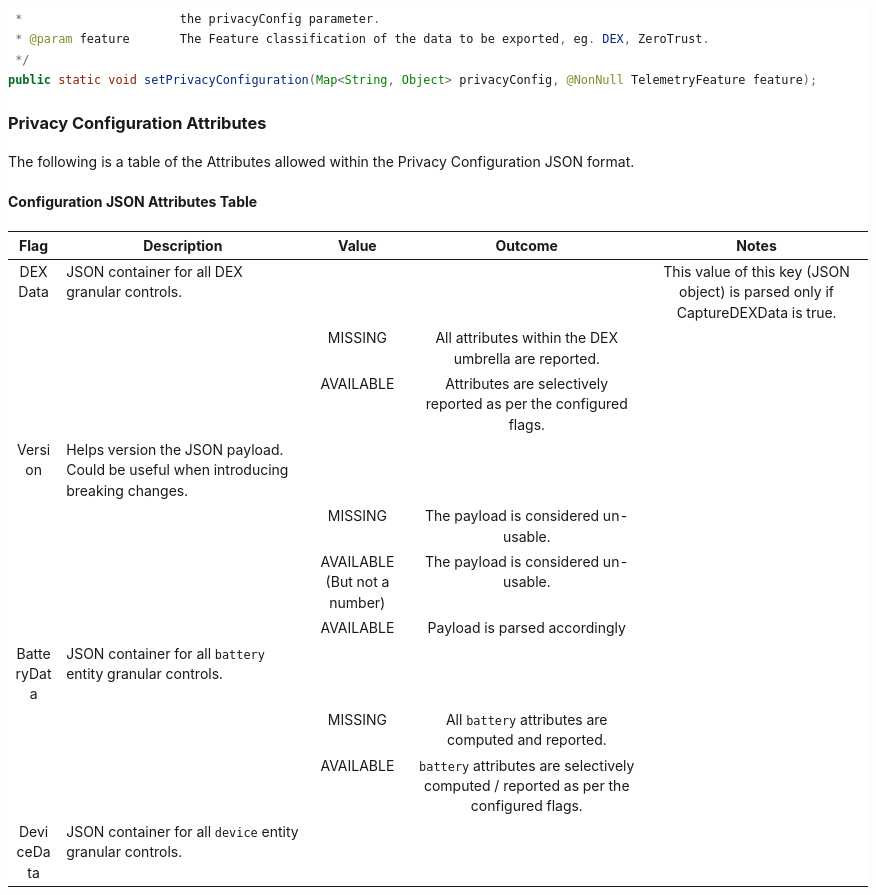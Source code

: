 ```JAVA
 *                      the privacyConfig parameter.
 * @param feature       The Feature classification of the data to be exported, eg. DEX, ZeroTrust.
 */
public static void setPrivacyConfiguration(Map<String, Object> privacyConfig, @NonNull TelemetryFeature feature);
```

### Privacy Configuration Attributes
The following is a table of the Attributes allowed within the Privacy Configuration JSON format.

#### Configuration JSON Attributes Table
|      **Flag**       | **Description**                                                                                           |          **Value**           |                                              **Outcome**                                              |                                                                       **Notes**                                                                        |
| :-----------------: | --------------------------------------------------------------------------------------------------------- | :--------------------------: | :---------------------------------------------------------------------------------------------------: | :----------------------------------------------------------------------------------------------------------------------------------------------------: |
|       DEXData       | JSON container for all DEX granular controls.                                                             |                              |                                                                                                       |                                     This value of this key (JSON object) is parsed only if CaptureDEXData is true.                                     |
|                     |                                                                                                           |           MISSING            |                         All attributes within the DEX umbrella are reported.                          |                                                                                                                                                        |
|                     |                                                                                                           |          AVAILABLE           |                   Attributes are selectively reported as per the configured flags.                    |                                                                                                                                                        |
|       Version       | Helps version the JSON payload. Could be useful when introducing breaking changes.                        |                              |                                                                                                       |                                                                                                                                                        |
|                     |                                                                                                           |           MISSING            |                                 The payload is considered un-usable.                                  |                                                                                                                                                        |
|                     |                                                                                                           | AVAILABLE (But not a number) |                                 The payload is considered un-usable.                                  |                                                                                                                                                        |
|                     |                                                                                                           |          AVAILABLE           |                                     Payload is parsed accordingly                                     |                                                                                                                                                        |
|     BatteryData     | JSON container for all `battery` entity granular controls.                                                |                              |                                                                                                       |                                                                                                                                                        |
|                     |                                                                                                           |           MISSING            |                          All `battery` attributes are computed and reported.                          |                                                                                                                                                        |
|                     |                                                                                                           |          AVAILABLE           |         `battery` attributes are selectively computed / reported as per the configured flags.         |                                                                                                                                                        |
|     DeviceData      | JSON container for all `device` entity granular controls.                                                 |                              |                                                                                                       |                                                                                                                                                        |